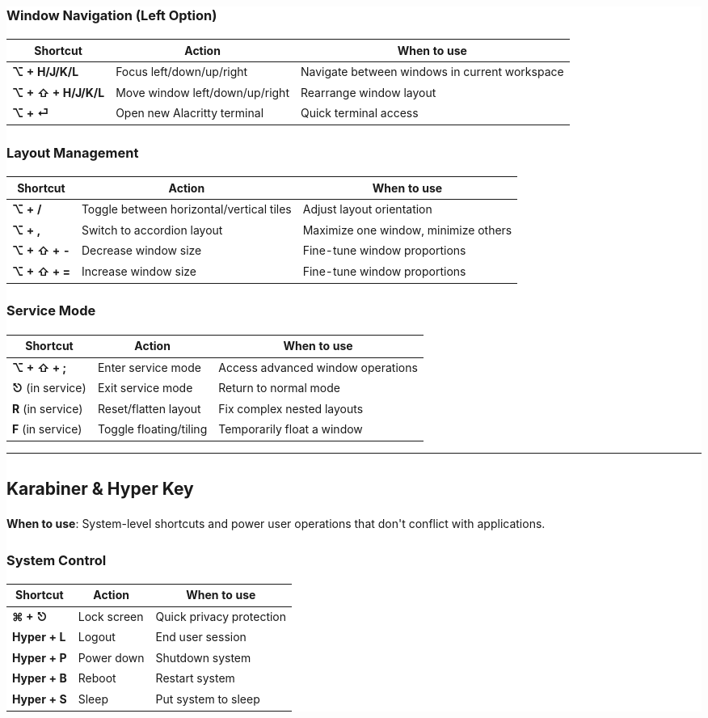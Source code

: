 ### Window Navigation (Left Option)
| Shortcut | Action | When to use |
|----------|--------|-------------|
| **⌥ + H/J/K/L** | Focus left/down/up/right | Navigate between windows in current workspace |
| **⌥ + ⇧ + H/J/K/L** | Move window left/down/up/right | Rearrange window layout |
| **⌥ + ⏎** | Open new Alacritty terminal | Quick terminal access |

### Layout Management
| Shortcut | Action | When to use |
|----------|--------|-------------|
| **⌥ + /** | Toggle between horizontal/vertical tiles | Adjust layout orientation |
| **⌥ + ,** | Switch to accordion layout | Maximize one window, minimize others |
| **⌥ + ⇧ + -** | Decrease window size | Fine-tune window proportions |
| **⌥ + ⇧ + =** | Increase window size | Fine-tune window proportions |

### Service Mode
| Shortcut | Action | When to use |
|----------|--------|-------------|
| **⌥ + ⇧ + ;** | Enter service mode | Access advanced window operations |
| **⎋** (in service) | Exit service mode | Return to normal mode |
| **R** (in service) | Reset/flatten layout | Fix complex nested layouts |
| **F** (in service) | Toggle floating/tiling | Temporarily float a window |

---

## Karabiner & Hyper Key

**When to use**: System-level shortcuts and power user operations that don't conflict with applications.

### System Control
| Shortcut | Action | When to use |
|----------|--------|-------------|
| **⌘ + ⎋** | Lock screen | Quick privacy protection |
| **Hyper + L** | Logout | End user session |
| **Hyper + P** | Power down | Shutdown system |
| **Hyper + B** | Reboot | Restart system |
| **Hyper + S** | Sleep | Put system to sleep |
